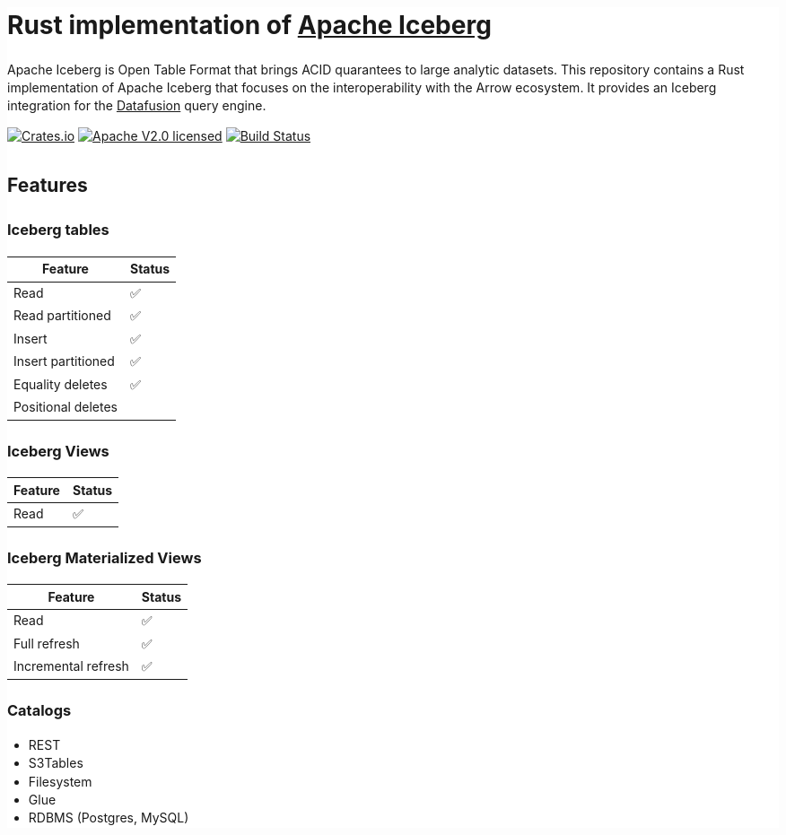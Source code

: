 # Rust implementation of [Apache Iceberg](https://iceberg.apache.org)

Apache Iceberg is Open Table Format that brings ACID quarantees to large analytic datasets. 
This repository contains a Rust implementation of Apache Iceberg that focuses on the interoperability with the Arrow ecosystem.
It provides an Iceberg integration for the [Datafusion](https://arrow.apache.org/datafusion/) query engine.

[![Crates.io][crates-badge]][crates-url]
[![Apache V2.0 licensed][apache-badge]][apache-url]
[![Build Status][actions-badge]][actions-url]

[crates-badge]: https://img.shields.io/crates/v/iceberg-rust
[crates-url]: https://crates.io/crates/iceberg-rust
[apache-badge]: https://img.shields.io/badge/License-Apache_2.0-blue.svg
[apache-url]: https://github.com/JanKaul/iceberg-rust/blob/main/LICENSE
[actions-badge]: https://github.com/JanKaul/iceberg-rust/actions/workflows/rust.yml/badge.svg?branch=main
[actions-url]: https://github.com/JanKaul/iceberg-rust/actions/workflows/rust.yml

## Features

### Iceberg tables

| Feature | Status |
| --- | --- |
| Read | :white_check_mark: |
| Read partitioned | :white_check_mark: |
| Insert | :white_check_mark: |
| Insert partitioned | :white_check_mark: |
| Equality deletes | :white_check_mark: |
| Positional deletes | |

### Iceberg Views

| Feature | Status |
| --- | --- |
| Read | :white_check_mark: |

### Iceberg Materialized Views

| Feature | Status |
| --- | --- |
| Read | :white_check_mark: |
| Full refresh | :white_check_mark: |
| Incremental refresh | :white_check_mark: |

### Catalogs

- REST
- S3Tables
- Filesystem
- Glue
- RDBMS (Postgres, MySQL)
